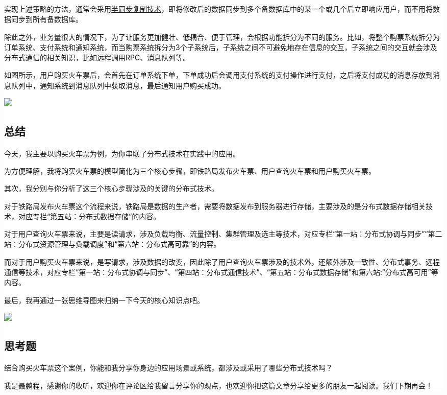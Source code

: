 实现上述策略的方法，通常会采用[半同步复制技术](https://time.geekbang.org/column/article/168963)，即将修改后的数据同步到多个备数据库中的某一个或几个后立即响应用户，而不用将数据同步到所有备数据库。

除此之外，业务量很大的情况下，为了让服务更加健壮、低耦合、便于管理，会根据功能拆分为不同的服务。比如，将整个购票系统拆分为订单系统、支付系统和通知系统，而当购票系统拆分为3个子系统后，子系统之间不可避免地存在信息的交互，子系统之间的交互就会涉及分布式通信的相关知识，比如远程调用RPC、消息队列等。

如图所示，用户购买火车票后，会首先在订单系统下单，下单成功后会调用支付系统的支付操作进行支付，之后将支付成功的消息存放到消息队列中，通知系统到消息队列中获取消息，最后通知用户购买成功。

![](https://static001.geekbang.org/resource/image/13/d3/1331e8274a370f009c3a3d167af46dd3.png)

## 总结

今天，我主要以购买火车票为例，为你串联了分布式技术在实践中的应用。

为方便理解，我将购买火车票的模型简化为三个核心步骤，即铁路局发布火车票、用户查询火车票和用户购买火车票。

其次，我分别与你分析了这三个核心步骤涉及的关键的分布式技术。

对于铁路局发布火车票这个流程来说，铁路局是数据的生产者，需要将数据发布到服务器进行存储，主要涉及的是分布式数据存储相关技术，对应专栏“第五站：分布式数据存储”的内容。

对于用户查询火车票来说，主要是读请求，涉及负载均衡、流量控制、集群管理及选主等技术，对应专栏“第一站：分布式协调与同步”“第二站：分布式资源管理与负载调度”和“第六站：分布式高可靠”的内容。

而对于用户购买火车票来说，是写请求，涉及数据的改变，因此除了用户查询火车票涉及的技术外，还额外涉及一致性、分布式事务、远程通信等技术，对应专栏“第一站：分布式协调与同步”、“第四站：分布式通信技术”、“第五站：分布式数据存储”和第六站:“分布式高可用”等内容。

最后，我再通过一张思维导图来归纳一下今天的核心知识点吧。

![](https://static001.geekbang.org/resource/image/d1/81/d118439f230cfce4779dbb70c9685181.png)

## 思考题

结合购买火车票这个案例，你能和我分享你身边的应用场景或系统，都涉及或采用了哪些分布式技术吗？

我是聂鹏程，感谢你的收听，欢迎你在评论区给我留言分享你的观点，也欢迎你把这篇文章分享给更多的朋友一起阅读。我们下期再会！
    
